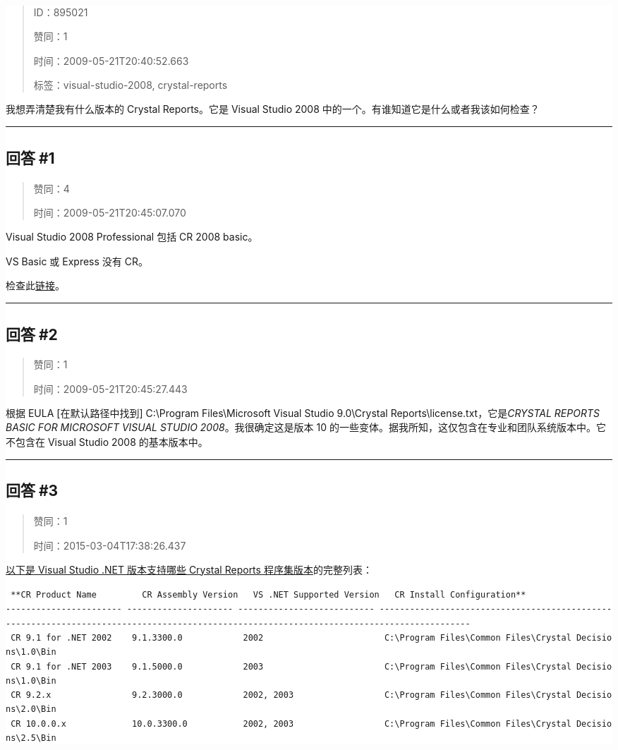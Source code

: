 > ID：895021
> 
> 赞同：1
> 
> 时间：2009-05-21T20:40:52.663
> 
> 标签：visual-studio-2008, crystal-reports

我想弄清楚我有什么版本的 Crystal Reports。它是 Visual Studio 2008 中的一个。有谁知道它是什么或者我该如何检查？

* * *

## 回答 #1

> 赞同：4
> 
> 时间：2009-05-21T20:45:07.070

Visual Studio 2008 Professional 包括 CR 2008 basic。

VS Basic 或 Express 没有 CR。

检查此[链接](http://aspalliance.com/1564_What_Visual_Studio_Developers_Should_Know_About_Crystal_Reports_2008.2)。

* * *

## 回答 #2

> 赞同：1
> 
> 时间：2009-05-21T20:45:27.443

根据 EULA [在默认路径中找到] C:\Program Files\Microsoft Visual Studio 9.0\Crystal Reports\license.txt，它是*CRYSTAL REPORTS BASIC FOR MICROSOFT VISUAL STUDIO 2008*。我很确定这是版本 10 的一些变体。据我所知，这仅包含在专业和团队系统版本中。它不包含在 Visual Studio 2008 的基本版本中。

* * *

## 回答 #3

> 赞同：1
> 
> 时间：2015-03-04T17:38:26.437

[以下是 Visual Studio .NET 版本支持哪些 Crystal Reports 程序集版本](http://wiki.scn.sap.com/wiki/display/BOBJ/Which+Crystal+Reports+assembly+versions+are+supported+in+which+versions+of+Visual+Studio+.NET)的完整列表：

```
 **CR Product Name         CR Assembly Version   VS .NET Supported Version   CR Install Configuration**                                                                                                                  
----------------------- --------------------- --------------------------- ------------------------------------------------------------------------------------------------------------------------------------------ 
 CR 9.1 for .NET 2002    9.1.3300.0            2002                        C:\Program Files\Common Files\Crystal Decisions\1.0\Bin                                                                                   
 CR 9.1 for .NET 2003    9.1.5000.0            2003                        C:\Program Files\Common Files\Crystal Decisions\1.0\Bin                                                                                   
 CR 9.2.x                9.2.3000.0            2002, 2003                  C:\Program Files\Common Files\Crystal Decisions\2.0\Bin                                                                                   
 CR 10.0.0.x             10.0.3300.0           2002, 2003                  C:\Program Files\Common Files\Crystal Decisions\2.5\Bin                                                                                   
```